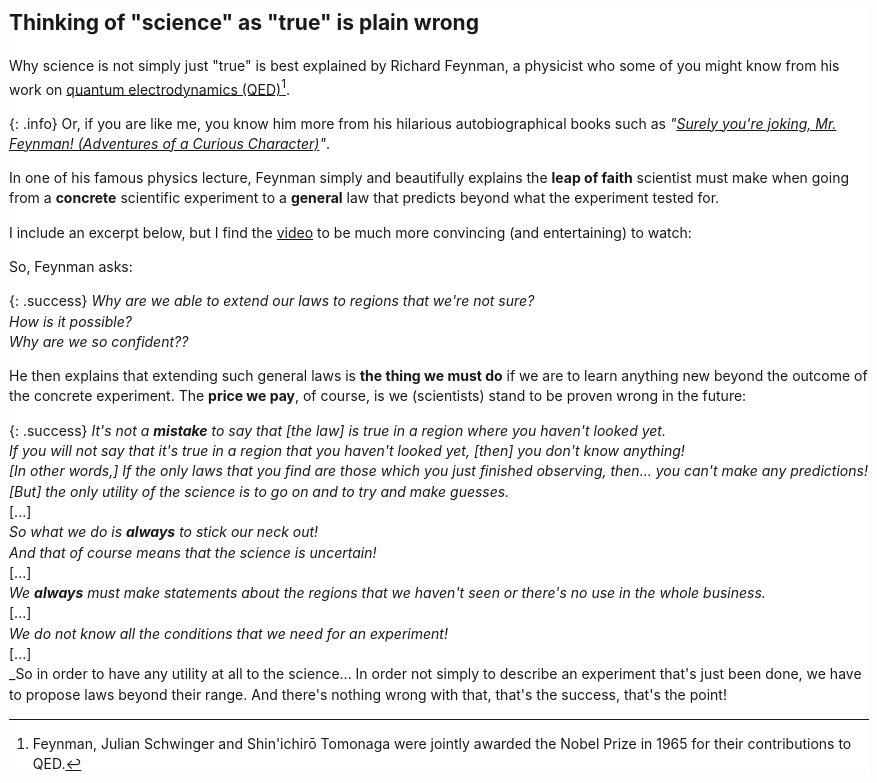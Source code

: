 ## Thinking of "science" as "true" is plain wrong

Why science is not simply just "true" is best explained by Richard Feynman, a physicist who some of you might know from his work on [quantum electrodynamics (QED)](https://en.wikipedia.org/wiki/Quantum_electrodynamics)[^nobel].

{: .info}
Or, if you are like me, you know him more from his hilarious autobiographical books such as _"[Surely you're joking, Mr. Feynman! (Adventures of a Curious Character)](https://www.amazon.com/Surely-Feynman-Adventures-Curious-Character/dp/0393316041)"_.

In one of his famous physics lecture, Feynman simply and beautifully explains the **leap of faith** scientist must make when going from a **concrete** scientific experiment to a **general** law that predicts beyond what the experiment tested for.

I include an excerpt below, but I find the [video](https://www.youtube.com/watch?v=tRxFf3p8Ia8) to be much more convincing (and entertaining) to watch: 

<iframe width="560" height="315" src="https://www.youtube.com/embed/tRxFf3p8Ia8" title="YouTube video player" frameborder="0" allow="accelerometer; autoplay; clipboard-write; encrypted-media; gyroscope; picture-in-picture; web-share" allowfullscreen></iframe>

So, Feynman asks:

{: .success}
_Why are we able to extend our laws to regions that we're not sure?
\
How is it possible?
\
Why are we so confident??_

He then explains that extending such general laws is **the thing we must do** if we are to learn anything new beyond the outcome of the concrete experiment.
The **price we pay**, of course, is we (scientists) stand to be proven wrong in the future:

{: .success}
_It's not a **mistake** to say that [the law] is true in a region where you haven't looked yet.
\
If you will not say that it's true in a region that you haven't looked yet, [then] you don't know anything!
\
[In other words,] If the only laws that you find are those which you just finished observing, then... you can't make any predictions!
[But] the only utility of the science is to go on and to try and make guesses._
\
[...]
\
_So what we do is **always** to stick our neck out!
\
And that of course means that the science is uncertain!_
\
[...]
\
_We **always** must make statements about the regions that we haven't seen or there's no use in the whole business._
\
[...]
\
_We do not know all the conditions that we need for an experiment!_
\
[...]
\
_So in order to have any utility at all to the science...
In order not simply to describe an experiment that's just been done, we have to propose laws beyond their range.
And there's nothing wrong with that, that's the success, that's the point!

[^aether]: Another falsified theory was the _"Aether Theory."_ Aether was believed to be a medium that filled space and enabled the propagation of light. The famous Michelson-Morley experiment in 1887 failed to detect aether, leading to the eventual acceptance of Einstein's theory of relativity, which does not require the existence of aether.
[^believe]: I write "believe" in quotes because I find the usage of the term "believe" to be over-simplifying when it comes to how one should engage with complex scientific theories like the theory of anthropogenic climate change. In other words, to simply have to pick between _"Do you or do you not believe in global warming?"_ is a disastrous way of getting any clarity on the causes of global warming. A better way might be to ask someone _"What evidence is there for anthropogenic climate change and have you taken a close look at it?"_. (PS: This blog post is not about the climate change issue.)
[^books]: Several books can be (and probably have been) written on the perverse incentives in academia, in scientific peer-review, science funding, etc.
[^feathers]: This principle of air resistance was famously demonstrated, albeit on the Moon, by astronaut David Scott during the Apollo 15 mission.He dropped a feather and a hammer side by side on the Moon. Due to the absence of air resistance on the Moon, they hit the lunar surface at the same time, providing a visual demonstration of this principle.
[^galileo]: For example, in some less enlightened parts of the word, the "scientific" belief used to be that Earth was in the centre of our solar system and that the Sun and stars revolved around it. Galileo Galilei was put into house arrest for the "heresy" of giving evidence that this theory may be wrong.
[^idonot]: I do not. Just trying to make a point.
[^neil]: I do want to recognize Neil deGrasse Tyson's amazing efforts in popularizing science by speaking about it in a particularly entertaining way. In a way, that's likely the problem behind his "science is true" claim: he did not carefully balance between entertainment and actual education.
[^nobel]: Feynman, Julian Schwinger and Shin'ichirō Tomonaga were jointly awarded the Nobel Prize in 1965 for their contributions to QED.